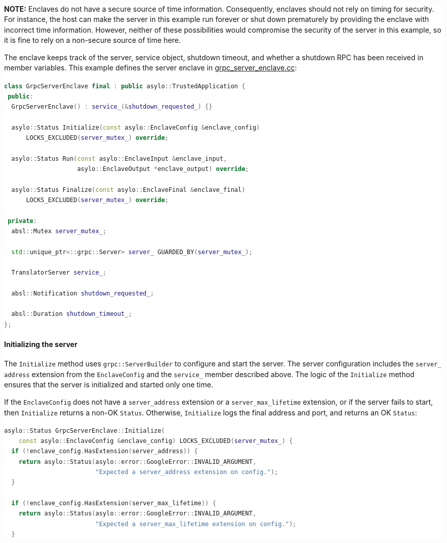 **NOTE:** Enclaves do not have a secure source of time information.
Consequently, enclaves should not rely on timing for security. For instance, the
host can make the server in this example run forever or shut down prematurely by
providing the enclave with incorrect time information. However, neither of these
possibilities would compromise the security of the server in this example, so it
is fine to rely on a non-secure source of time here.

The enclave keeps track of the server, service object, shutdown timeout, and
whether a shutdown RPC has been received in member variables. This example
defines the server enclave in
[grpc_server_enclave.cc](https://github.com/google/asylo/tree/master/asylo/examples/grpc_server/grpc_server_enclave.cc):

```cpp
class GrpcServerEnclave final : public asylo::TrustedApplication {
 public:
  GrpcServerEnclave() : service_(&shutdown_requested_) {}

  asylo::Status Initialize(const asylo::EnclaveConfig &enclave_config)
      LOCKS_EXCLUDED(server_mutex_) override;

  asylo::Status Run(const asylo::EnclaveInput &enclave_input,
                    asylo::EnclaveOutput *enclave_output) override;

  asylo::Status Finalize(const asylo::EnclaveFinal &enclave_final)
      LOCKS_EXCLUDED(server_mutex_) override;

 private:
  absl::Mutex server_mutex_;

  std::unique_ptr<::grpc::Server> server_ GUARDED_BY(server_mutex_);

  TranslatorServer service_;

  absl::Notification shutdown_requested_;

  absl::Duration shutdown_timeout_;
};
```

#### Initializing the server

The `Initialize` method uses `grpc::ServerBuilder` to configure and start the
server. The server configuration includes the `server_address` extension from
the `EnclaveConfig` and the `service_` member described above. The logic of the
`Initialize` method ensures that the server is initialized and started only one
time.

If the `EnclaveConfig` does not have a `server_address` extension or a
`server_max_lifetime` extension, or if the server fails to start, then
`Initialize` returns a non-OK `Status`. Otherwise, `Initialize` logs the final
address and port, and returns an OK `Status`:

```cpp
asylo::Status GrpcServerEnclave::Initialize(
    const asylo::EnclaveConfig &enclave_config) LOCKS_EXCLUDED(server_mutex_) {
  if (!enclave_config.HasExtension(server_address)) {
    return asylo::Status(asylo::error::GoogleError::INVALID_ARGUMENT,
                         "Expected a server_address extension on config.");
  }

  if (!enclave_config.HasExtension(server_max_lifetime)) {
    return asylo::Status(asylo::error::GoogleError::INVALID_ARGUMENT,
                         "Expected a server_max_lifetime extension on config.");
  }

```